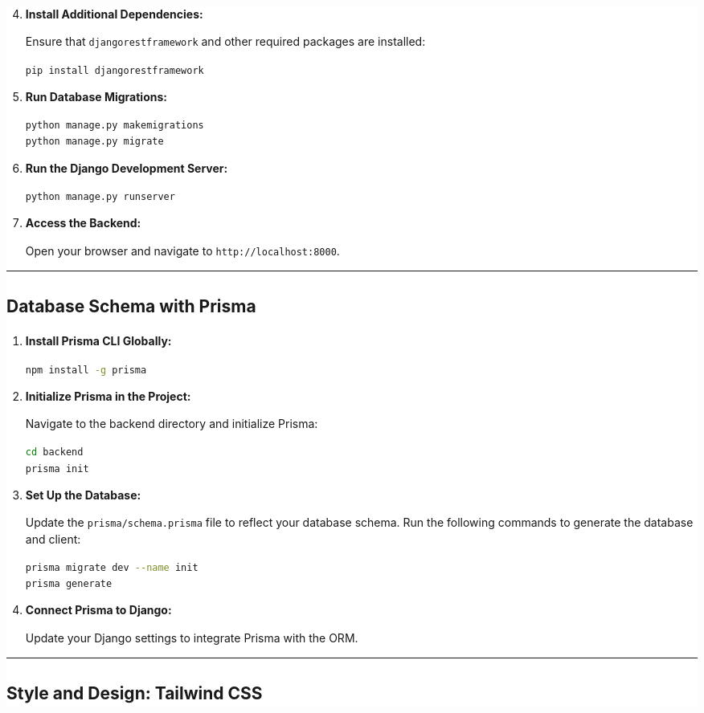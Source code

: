 4. **Install Additional Dependencies:**

   Ensure that `djangorestframework` and other required packages are installed:

   ```bash
   pip install djangorestframework
   ```

5. **Run Database Migrations:**

   ```bash
   python manage.py makemigrations
   python manage.py migrate
   ```

6. **Run the Django Development Server:**

   ```bash
   python manage.py runserver
   ```

7. **Access the Backend:**

   Open your browser and navigate to `http://localhost:8000`.

---

## Database Schema with Prisma

1. **Install Prisma CLI Globally:**

   ```bash
   npm install -g prisma
   ```

2. **Initialize Prisma in the Project:**

   Navigate to the backend directory and initialize Prisma:

   ```bash
   cd backend
   prisma init
   ```

3. **Set Up the Database:**

   Update the `prisma/schema.prisma` file to reflect your database schema. Run the following commands to generate the database and client:

   ```bash
   prisma migrate dev --name init
   prisma generate
   ```

4. **Connect Prisma to Django:**

   Update your Django settings to integrate Prisma with the ORM.

---

## Style and Design: Tailwind CSS
